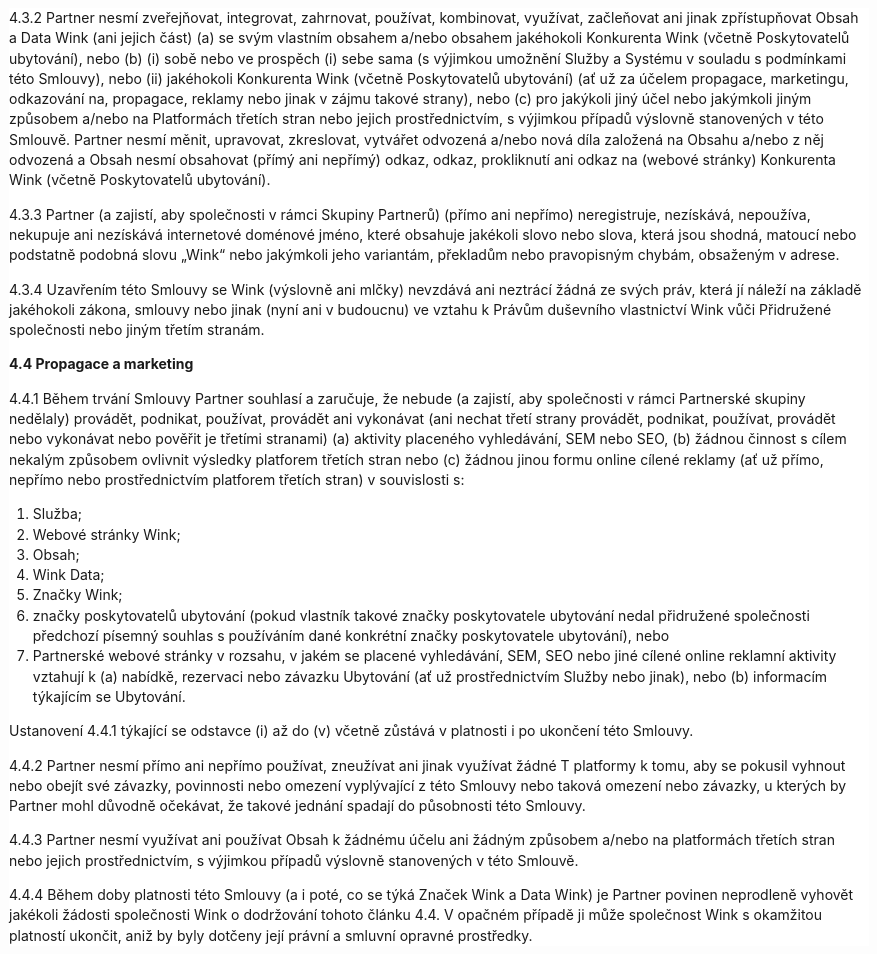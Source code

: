 4.3.2 Partner nesmí zveřejňovat, integrovat, zahrnovat, používat, kombinovat, využívat, začleňovat ani jinak zpřístupňovat Obsah a Data Wink (ani jejich část) (a) se svým vlastním obsahem a/nebo obsahem jakéhokoli Konkurenta Wink (včetně Poskytovatelů ubytování), nebo (b) (i) sobě nebo ve prospěch (i) sebe sama (s výjimkou umožnění Služby a Systému v souladu s podmínkami této Smlouvy), nebo (ii) jakéhokoli Konkurenta Wink (včetně Poskytovatelů ubytování) (ať už za účelem propagace, marketingu, odkazování na, propagace, reklamy nebo jinak v zájmu takové strany), nebo (c) pro jakýkoli jiný účel nebo jakýmkoli jiným způsobem a/nebo na Platformách třetích stran nebo jejich prostřednictvím, s výjimkou případů výslovně stanovených v této Smlouvě. Partner nesmí měnit, upravovat, zkreslovat, vytvářet odvozená a/nebo nová díla založená na Obsahu a/nebo z něj odvozená a Obsah nesmí obsahovat (přímý ani nepřímý) odkaz, odkaz, prokliknutí ani odkaz na (webové stránky) Konkurenta Wink (včetně Poskytovatelů ubytování).

4.3.3 Partner (a zajistí, aby společnosti v rámci Skupiny Partnerů) (přímo ani nepřímo) neregistruje, nezískává, nepoužíva, nekupuje ani nezískává internetové doménové jméno, které obsahuje jakékoli slovo nebo slova, která jsou shodná, matoucí nebo podstatně podobná slovu „Wink“ nebo jakýmkoli jeho variantám, překladům nebo pravopisným chybám, obsaženým v adrese.

4.3.4 Uzavřením této Smlouvy se Wink (výslovně ani mlčky) nevzdává ani neztrácí žádná ze svých práv, která jí náleží na základě jakéhokoli zákona, smlouvy nebo jinak (nyní ani v budoucnu) ve vztahu k Právům duševního vlastnictví Wink vůči Přidružené společnosti nebo jiným třetím stranám.

**4.4 Propagace a marketing**

4.4.1 Během trvání Smlouvy Partner souhlasí a zaručuje, že nebude (a zajistí, aby společnosti v rámci Partnerské skupiny nedělaly) provádět, podnikat, používat, provádět ani vykonávat (ani nechat třetí strany provádět, podnikat, používat, provádět nebo vykonávat nebo pověřit je třetími stranami) (a) aktivity placeného vyhledávání, SEM nebo SEO, (b) žádnou činnost s cílem nekalým způsobem ovlivnit výsledky platforem třetích stran nebo (c) žádnou jinou formu online cílené reklamy (ať už přímo, nepřímo nebo prostřednictvím platforem třetích stran) v souvislosti s:

1. Služba;
2. Webové stránky Wink;
3. Obsah;
4. Wink Data;
5. Značky Wink;
6. značky poskytovatelů ubytování (pokud vlastník takové značky poskytovatele ubytování nedal přidružené společnosti předchozí písemný souhlas s používáním dané konkrétní značky poskytovatele ubytování), nebo
7. Partnerské webové stránky v rozsahu, v jakém se placené vyhledávání, SEM, SEO nebo jiné cílené online reklamní aktivity vztahují k (a) nabídkě, rezervaci nebo závazku Ubytování (ať už prostřednictvím Služby nebo jinak), nebo (b) informacím týkajícím se Ubytování.

Ustanovení 4.4.1 týkající se odstavce (i) až do (v) včetně zůstává v platnosti i po ukončení této Smlouvy.

4.4.2 Partner nesmí přímo ani nepřímo používat, zneužívat ani jinak využívat žádné T platformy k tomu, aby se pokusil vyhnout nebo obejít své závazky, povinnosti nebo omezení vyplývající z této Smlouvy nebo taková omezení nebo závazky, u kterých by Partner mohl důvodně očekávat, že takové jednání spadají do působnosti této Smlouvy.

4.4.3 Partner nesmí využívat ani používat Obsah k žádnému účelu ani žádným způsobem a/nebo na platformách třetích stran nebo jejich prostřednictvím, s výjimkou případů výslovně stanovených v této Smlouvě.

4.4.4 Během doby platnosti této Smlouvy (a i poté, co se týká Značek Wink a Data Wink) je Partner povinen neprodleně vyhovět jakékoli žádosti společnosti Wink o dodržování tohoto článku 4.4. V opačném případě ji může společnost Wink s okamžitou platností ukončit, aniž by byly dotčeny její právní a smluvní opravné prostředky.
